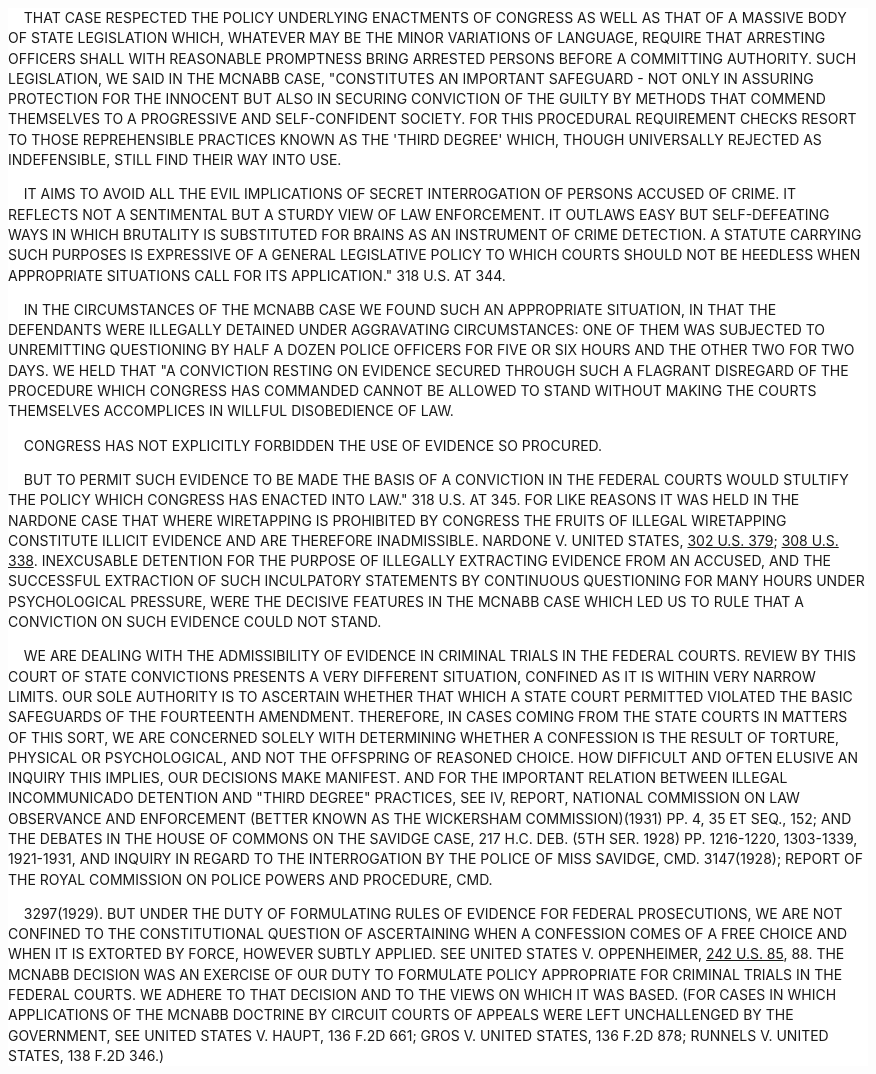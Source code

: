     THAT CASE RESPECTED THE POLICY UNDERLYING ENACTMENTS OF CONGRESS AS WELL AS THAT OF A MASSIVE BODY OF STATE LEGISLATION WHICH, WHATEVER MAY BE THE MINOR VARIATIONS OF LANGUAGE, REQUIRE THAT ARRESTING OFFICERS SHALL WITH REASONABLE PROMPTNESS BRING ARRESTED PERSONS BEFORE A COMMITTING AUTHORITY.  SUCH LEGISLATION, WE SAID IN THE MCNABB CASE, "CONSTITUTES AN IMPORTANT SAFEGUARD - NOT ONLY IN ASSURING PROTECTION FOR THE INNOCENT BUT ALSO IN SECURING CONVICTION OF THE GUILTY BY METHODS THAT COMMEND THEMSELVES TO A PROGRESSIVE AND SELF-CONFIDENT SOCIETY.  FOR THIS PROCEDURAL REQUIREMENT CHECKS RESORT TO THOSE REPREHENSIBLE PRACTICES KNOWN AS THE 'THIRD DEGREE' WHICH, THOUGH UNIVERSALLY REJECTED AS INDEFENSIBLE, STILL FIND THEIR WAY INTO USE.

    IT AIMS TO AVOID ALL THE EVIL IMPLICATIONS OF SECRET INTERROGATION OF PERSONS ACCUSED OF CRIME.  IT REFLECTS NOT A SENTIMENTAL BUT A STURDY VIEW OF LAW ENFORCEMENT.  IT OUTLAWS EASY BUT SELF-DEFEATING WAYS IN WHICH BRUTALITY IS SUBSTITUTED FOR BRAINS AS AN INSTRUMENT OF CRIME DETECTION.  A STATUTE CARRYING SUCH PURPOSES IS EXPRESSIVE OF A GENERAL LEGISLATIVE POLICY TO WHICH COURTS SHOULD NOT BE HEEDLESS WHEN APPROPRIATE SITUATIONS CALL FOR ITS APPLICATION."  318 U.S. AT 344.

    IN THE CIRCUMSTANCES OF THE MCNABB CASE WE FOUND SUCH AN APPROPRIATE SITUATION, IN THAT THE DEFENDANTS WERE ILLEGALLY DETAINED UNDER AGGRAVATING CIRCUMSTANCES:  ONE OF THEM WAS SUBJECTED TO UNREMITTING QUESTIONING BY HALF A DOZEN POLICE OFFICERS FOR FIVE OR SIX HOURS AND THE OTHER TWO FOR TWO DAYS.  WE HELD THAT "A CONVICTION RESTING ON EVIDENCE SECURED THROUGH SUCH A FLAGRANT DISREGARD OF THE PROCEDURE WHICH CONGRESS HAS COMMANDED CANNOT BE ALLOWED TO STAND WITHOUT MAKING THE COURTS THEMSELVES ACCOMPLICES IN WILLFUL DISOBEDIENCE OF LAW.

    CONGRESS HAS NOT EXPLICITLY FORBIDDEN THE USE OF EVIDENCE SO PROCURED.

    BUT TO PERMIT SUCH EVIDENCE TO BE MADE THE BASIS OF A CONVICTION IN THE FEDERAL COURTS WOULD STULTIFY THE POLICY WHICH CONGRESS HAS ENACTED INTO LAW."  318 U.S. AT 345.  FOR LIKE REASONS IT WAS HELD IN THE NARDONE CASE THAT WHERE WIRETAPPING IS PROHIBITED BY CONGRESS THE FRUITS OF ILLEGAL WIRETAPPING CONSTITUTE ILLICIT EVIDENCE AND ARE THEREFORE INADMISSIBLE.  NARDONE V. UNITED STATES, [302 U.S. 379][/us/courts/scotus/usReporter/302/379]; [308 U.S. 338][/us/courts/scotus/usReporter/308/338].  INEXCUSABLE DETENTION FOR THE PURPOSE OF ILLEGALLY EXTRACTING EVIDENCE FROM AN ACCUSED, AND THE SUCCESSFUL EXTRACTION OF SUCH INCULPATORY STATEMENTS BY CONTINUOUS QUESTIONING FOR MANY HOURS UNDER PSYCHOLOGICAL PRESSURE, WERE THE DECISIVE FEATURES IN THE MCNABB CASE WHICH LED US TO RULE THAT A CONVICTION ON SUCH EVIDENCE COULD NOT STAND.

    WE ARE DEALING WITH THE ADMISSIBILITY OF EVIDENCE IN CRIMINAL TRIALS IN THE FEDERAL COURTS.  REVIEW BY THIS COURT OF STATE CONVICTIONS PRESENTS A VERY DIFFERENT SITUATION, CONFINED AS IT IS WITHIN VERY NARROW LIMITS.  OUR SOLE AUTHORITY IS TO ASCERTAIN WHETHER THAT WHICH A STATE COURT PERMITTED VIOLATED THE BASIC SAFEGUARDS OF THE FOURTEENTH AMENDMENT.  THEREFORE, IN CASES COMING FROM THE STATE COURTS IN MATTERS OF THIS SORT, WE ARE CONCERNED SOLELY WITH DETERMINING WHETHER A CONFESSION IS THE RESULT OF TORTURE, PHYSICAL OR PSYCHOLOGICAL, AND NOT THE OFFSPRING OF REASONED CHOICE.  HOW DIFFICULT AND OFTEN ELUSIVE AN INQUIRY THIS IMPLIES, OUR DECISIONS MAKE MANIFEST.  AND FOR THE IMPORTANT RELATION BETWEEN ILLEGAL INCOMMUNICADO DETENTION AND "THIRD DEGREE" PRACTICES, SEE IV, REPORT, NATIONAL COMMISSION ON LAW OBSERVANCE AND ENFORCEMENT (BETTER KNOWN AS THE WICKERSHAM COMMISSION)(1931) PP. 4, 35 ET SEQ., 152; AND THE DEBATES IN THE HOUSE OF COMMONS ON THE SAVIDGE CASE, 217 H.C. DEB.  (5TH SER.  1928) PP. 1216-1220, 1303-1339, 1921-1931, AND INQUIRY IN REGARD TO THE INTERROGATION BY THE POLICE OF MISS SAVIDGE, CMD.  3147(1928); REPORT OF THE ROYAL COMMISSION ON POLICE POWERS AND PROCEDURE, CMD.

    3297(1929).  BUT UNDER THE DUTY OF FORMULATING RULES OF EVIDENCE FOR FEDERAL PROSECUTIONS, WE ARE NOT CONFINED TO THE CONSTITUTIONAL QUESTION OF ASCERTAINING WHEN A CONFESSION COMES OF A FREE CHOICE AND WHEN IT IS EXTORTED BY FORCE, HOWEVER SUBTLY APPLIED.  SEE UNITED STATES V. OPPENHEIMER, [242 U.S. 85][/us/courts/scotus/usReporter/242/85], 88.  THE MCNABB DECISION WAS AN EXERCISE OF OUR DUTY TO FORMULATE POLICY APPROPRIATE FOR CRIMINAL TRIALS IN THE FEDERAL COURTS.  WE ADHERE TO THAT DECISION AND TO THE VIEWS ON WHICH IT WAS BASED.  (FOR CASES IN WHICH APPLICATIONS OF THE MCNABB DOCTRINE BY CIRCUIT COURTS OF APPEALS WERE LEFT UNCHALLENGED BY THE GOVERNMENT, SEE UNITED STATES V. HAUPT, 136 F.2D 661; GROS V. UNITED STATES, 136 F.2D 878; RUNNELS V. UNITED STATES, 138 F.2D 346.)


[/us/courts/scotus/usReporter/322/65]: https://publicdocs.github.io/go/links?ns=uslm-x&ref=%2Fus%2Fcourts%2Fscotus%2FusReporter%2F322%2F65
[/us/courts/scotus/usReporter/318/332]: https://publicdocs.github.io/go/links?ns=uslm-x&ref=%2Fus%2Fcourts%2Fscotus%2FusReporter%2F318%2F332
[/us/courts/scotus/usReporter/321/756]: https://publicdocs.github.io/go/links?ns=uslm-x&ref=%2Fus%2Fcourts%2Fscotus%2FusReporter%2F321%2F756
[/us/courts/scotus/usReporter/318/332]: https://publicdocs.github.io/go/links?ns=uslm-x&ref=%2Fus%2Fcourts%2Fscotus%2FusReporter%2F318%2F332
[/us/courts/scotus/usReporter/290/371]: https://publicdocs.github.io/go/links?ns=uslm-x&ref=%2Fus%2Fcourts%2Fscotus%2FusReporter%2F290%2F371
[/us/courts/scotus/usReporter/302/379]: https://publicdocs.github.io/go/links?ns=uslm-x&ref=%2Fus%2Fcourts%2Fscotus%2FusReporter%2F302%2F379
[/us/courts/scotus/usReporter/308/338]: https://publicdocs.github.io/go/links?ns=uslm-x&ref=%2Fus%2Fcourts%2Fscotus%2FusReporter%2F308%2F338
[/us/courts/scotus/usReporter/242/85]: https://publicdocs.github.io/go/links?ns=uslm-x&ref=%2Fus%2Fcourts%2Fscotus%2FusReporter%2F242%2F85
[/us/courts/scotus/usReporter/318/332]: https://publicdocs.github.io/go/links?ns=uslm-x&ref=%2Fus%2Fcourts%2Fscotus%2FusReporter%2F318%2F332
[/us/courts/scotus/usReporter/266/1]: https://publicdocs.github.io/go/links?ns=uslm-x&ref=%2Fus%2Fcourts%2Fscotus%2FusReporter%2F266%2F1
[/us/courts/scotus/usReporter/162/613]: https://publicdocs.github.io/go/links?ns=uslm-x&ref=%2Fus%2Fcourts%2Fscotus%2FusReporter%2F162%2F613